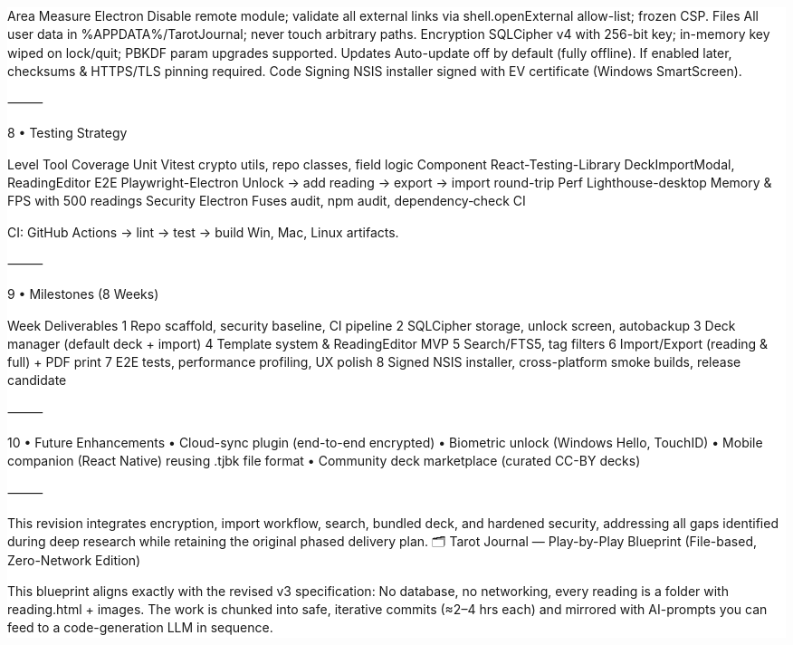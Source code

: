 Area	Measure
Electron	Disable remote module; validate all external links via shell.openExternal allow-list; frozen CSP.
Files	All user data in %APPDATA%/TarotJournal; never touch arbitrary paths.
Encryption	SQLCipher v4 with 256-bit key; in-memory key wiped on lock/quit; PBKDF param upgrades supported.
Updates	Auto-update off by default (fully offline). If enabled later, checksums & HTTPS/TLS pinning required.
Code Signing	NSIS installer signed with EV certificate (Windows SmartScreen).


⸻

8 • Testing Strategy

Level	Tool	Coverage
Unit	Vitest	crypto utils, repo classes, field logic
Component	React-Testing-Library	DeckImportModal, ReadingEditor
E2E	Playwright-Electron	Unlock → add reading → export → import round-trip
Perf	Lighthouse-desktop	Memory & FPS with 500 readings
Security	Electron Fuses audit, npm audit, dependency‐check CI	

CI: GitHub Actions → lint → test → build Win, Mac, Linux artifacts.

⸻

9 • Milestones (8 Weeks)

Week	Deliverables
1	Repo scaffold, security baseline, CI pipeline
2	SQLCipher storage, unlock screen, autobackup
3	Deck manager (default deck + import)
4	Template system & ReadingEditor MVP
5	Search/FTS5, tag filters
6	Import/Export (reading & full) + PDF print
7	E2E tests, performance profiling, UX polish
8	Signed NSIS installer, cross-platform smoke builds, release candidate


⸻

10 • Future Enhancements
	•	Cloud-sync plugin (end-to-end encrypted)
	•	Biometric unlock (Windows Hello, TouchID)
	•	Mobile companion (React Native) reusing .tjbk file format
	•	Community deck marketplace (curated CC-BY decks)

⸻

This revision integrates encryption, import workflow, search, bundled deck, and hardened security, addressing all gaps identified during deep research while retaining the original phased delivery plan.
🗂️ Tarot Journal — Play-by-Play Blueprint (File-based, Zero-Network Edition)

This blueprint aligns exactly with the revised v3 specification:
No database, no networking, every reading is a folder with reading.html + images.
The work is chunked into safe, iterative commits (≈2–4 hrs each) and mirrored with AI-prompts you can feed to a code-generation LLM in sequence.
